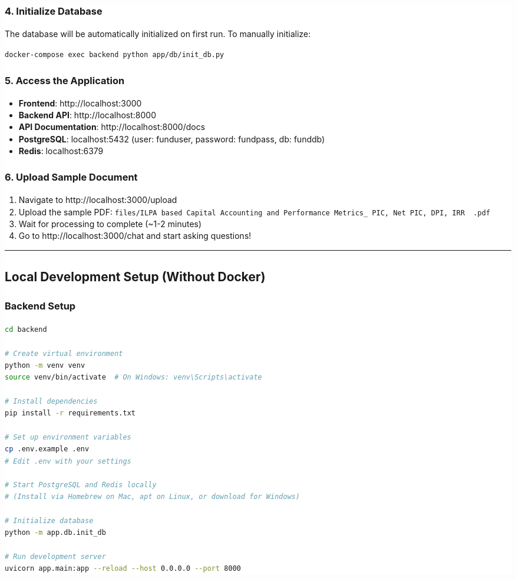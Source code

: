 ### 4. Initialize Database

The database will be automatically initialized on first run. To manually initialize:

```bash
docker-compose exec backend python app/db/init_db.py
```

### 5. Access the Application

- **Frontend**: http://localhost:3000
- **Backend API**: http://localhost:8000
- **API Documentation**: http://localhost:8000/docs
- **PostgreSQL**: localhost:5432 (user: funduser, password: fundpass, db: funddb)
- **Redis**: localhost:6379

### 6. Upload Sample Document

1. Navigate to http://localhost:3000/upload
2. Upload the sample PDF: `files/ILPA based Capital Accounting and Performance Metrics_ PIC, Net PIC, DPI, IRR  .pdf`
3. Wait for processing to complete (~1-2 minutes)
4. Go to http://localhost:3000/chat and start asking questions!

---

## Local Development Setup (Without Docker)

### Backend Setup

```bash
cd backend

# Create virtual environment
python -m venv venv
source venv/bin/activate  # On Windows: venv\Scripts\activate

# Install dependencies
pip install -r requirements.txt

# Set up environment variables
cp .env.example .env
# Edit .env with your settings

# Start PostgreSQL and Redis locally
# (Install via Homebrew on Mac, apt on Linux, or download for Windows)

# Initialize database
python -m app.db.init_db

# Run development server
uvicorn app.main:app --reload --host 0.0.0.0 --port 8000
```
